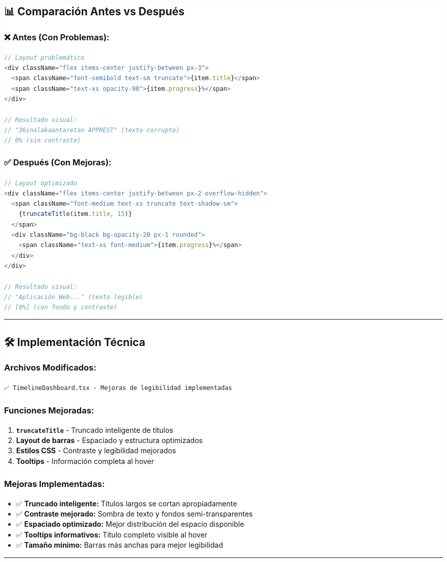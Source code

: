 ## 📊 **Comparación Antes vs Después**

### **❌ Antes (Con Problemas):**
```typescript
// Layout problemático
<div className="flex items-center justify-between px-3">
  <span className="font-semibold text-sm truncate">{item.title}</span>
  <span className="text-xs opacity-90">{item.progress}%</span>
</div>

// Resultado visual:
// "36inalakaantaretan APPREST" (texto corrupto)
// 0% (sin contraste)
```

### **✅ Después (Con Mejoras):**
```typescript
// Layout optimizado
<div className="flex items-center justify-between px-2 overflow-hidden">
  <span className="font-medium text-xs truncate text-shadow-sm">
    {truncateTitle(item.title, 15)}
  </span>
  <div className="bg-black bg-opacity-20 px-1 rounded">
    <span className="text-xs font-medium">{item.progress}%</span>
  </div>
</div>

// Resultado visual:
// "Aplicación Web..." (texto legible)
// [0%] (con fondo y contraste)
```

---

## 🛠️ **Implementación Técnica**

### **Archivos Modificados:**
```
✅ TimelineDashboard.tsx - Mejoras de legibilidad implementadas
```

### **Funciones Mejoradas:**
1. **`truncateTitle`** - Truncado inteligente de títulos
2. **Layout de barras** - Espaciado y estructura optimizados
3. **Estilos CSS** - Contraste y legibilidad mejorados
4. **Tooltips** - Información completa al hover

### **Mejoras Implementadas:**
- ✅ **Truncado inteligente:** Títulos largos se cortan apropiadamente
- ✅ **Contraste mejorado:** Sombra de texto y fondos semi-transparentes
- ✅ **Espaciado optimizado:** Mejor distribución del espacio disponible
- ✅ **Tooltips informativos:** Título completo visible al hover
- ✅ **Tamaño mínimo:** Barras más anchas para mejor legibilidad

---